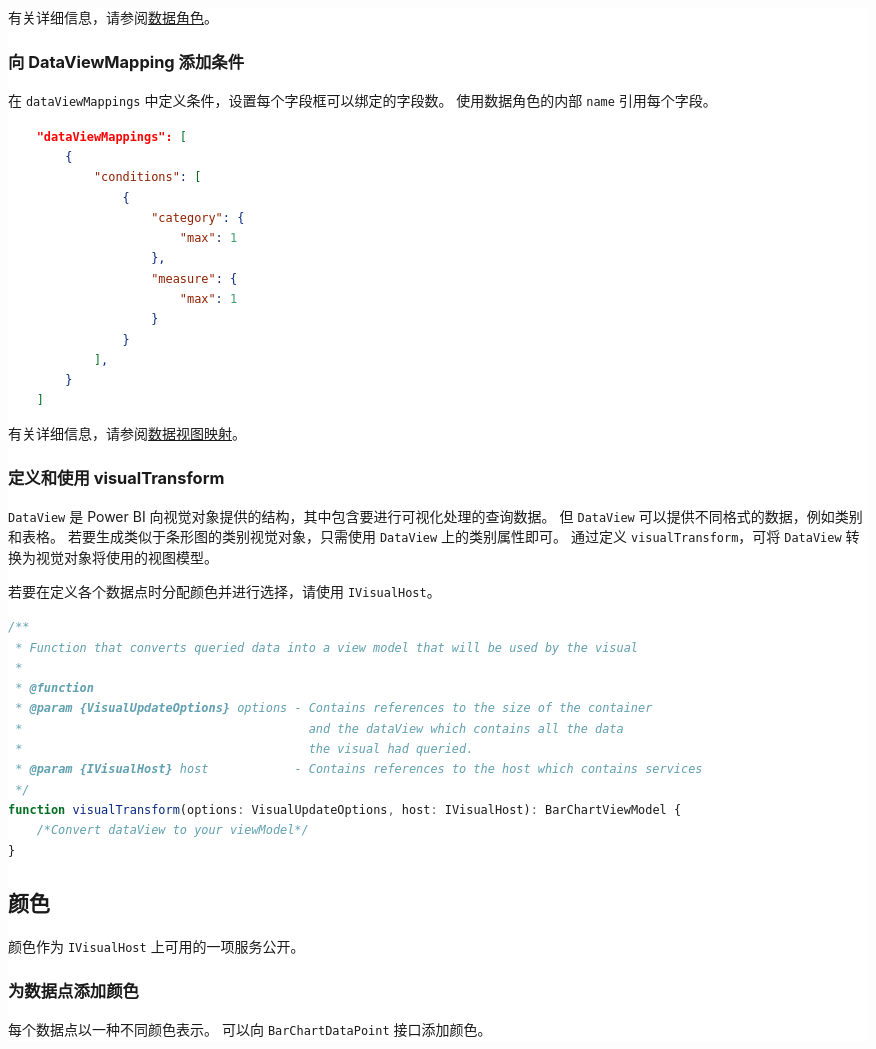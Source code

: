有关详细信息，请参阅[数据角色](./capabilities.md#define-the-data-fields-that-your-visual-expects-dataroles)。

### <a name="add-conditions-to-dataviewmapping"></a>向 DataViewMapping 添加条件
在 `dataViewMappings` 中定义条件，设置每个字段框可以绑定的字段数。 使用数据角色的内部 `name` 引用每个字段。

```json
    "dataViewMappings": [
        {
            "conditions": [
                {
                    "category": {
                        "max": 1
                    },
                    "measure": {
                        "max": 1
                    }
                }
            ],
        }
    ]
```

有关详细信息，请参阅[数据视图映射](./dataview-mappings.md)。

### <a name="define-and-use-visualtransform"></a>定义和使用 visualTransform
`DataView` 是 Power BI 向视觉对象提供的结构，其中包含要进行可视化处理的查询数据。 但 `DataView` 可以提供不同格式的数据，例如类别和表格。 若要生成类似于条形图的类别视觉对象，只需使用 `DataView` 上的类别属性即可。 通过定义 `visualTransform`，可将 `DataView` 转换为视觉对象将使用的视图模型。

若要在定义各个数据点时分配颜色并进行选择，请使用 `IVisualHost`。 

```typescript
/**
 * Function that converts queried data into a view model that will be used by the visual
 *
 * @function
 * @param {VisualUpdateOptions} options - Contains references to the size of the container
 *                                        and the dataView which contains all the data
 *                                        the visual had queried.
 * @param {IVisualHost} host            - Contains references to the host which contains services
 */
function visualTransform(options: VisualUpdateOptions, host: IVisualHost): BarChartViewModel {
    /*Convert dataView to your viewModel*/
}

```

## <a name="color"></a>颜色 
颜色作为 `IVisualHost` 上可用的一项服务公开。

### <a name="add-color-to-data-points"></a>为数据点添加颜色
每个数据点以一种不同颜色表示。 可以向 `BarChartDataPoint` 接口添加颜色。

